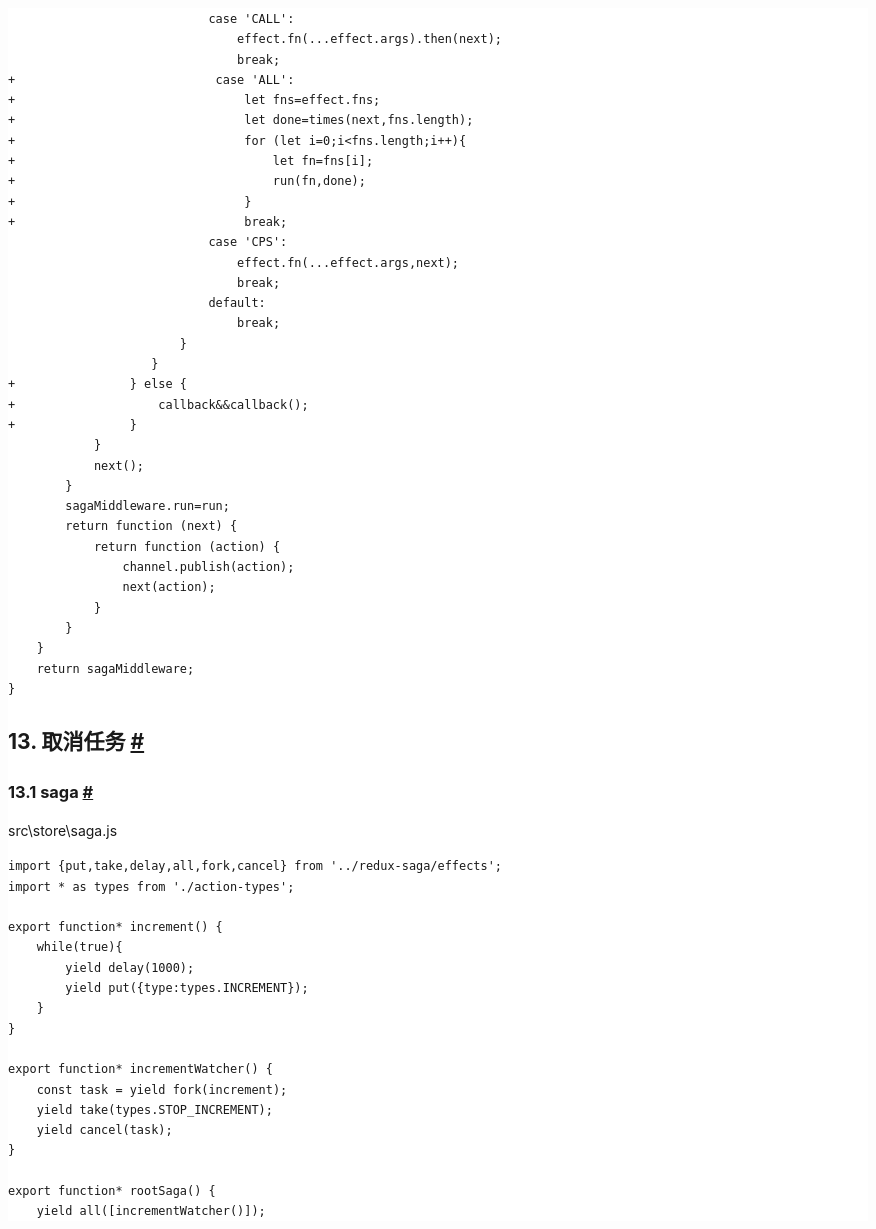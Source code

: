 ```
                            case 'CALL':
                                effect.fn(...effect.args).then(next);    
                                break;
+                            case 'ALL':
+                                let fns=effect.fns;
+                                let done=times(next,fns.length);
+                                for (let i=0;i<fns.length;i++){
+                                    let fn=fns[i];
+                                    run(fn,done);
+                                }
+                                break;    
                            case 'CPS':
                                effect.fn(...effect.args,next);
                                break;
                            default:
                                break;
                        }
                    }
+                } else {
+                    callback&&callback();
+                }
            }
            next();
        }
        sagaMiddleware.run=run;
        return function (next) {
            return function (action) {
                channel.publish(action);
                next(action);
            }
        }
    }
    return sagaMiddleware;
}
```

## 13. 取消任务 [#](http://39.105.166.182:8082/63.5.redux-saga-hand.html#t4213.%20%E5%8F%96%E6%B6%88%E4%BB%BB%E5%8A%A1)

### 13.1 saga [#](http://39.105.166.182:8082/63.5.redux-saga-hand.html#t4313.1%20saga)

src\store\saga.js

```
import {put,take,delay,all,fork,cancel} from '../redux-saga/effects';
import * as types from './action-types';

export function* increment() {
    while(true){
        yield delay(1000);
        yield put({type:types.INCREMENT});
    }
}

export function* incrementWatcher() {
    const task = yield fork(increment);
    yield take(types.STOP_INCREMENT);
    yield cancel(task);
}

export function* rootSaga() {
    yield all([incrementWatcher()]);
```